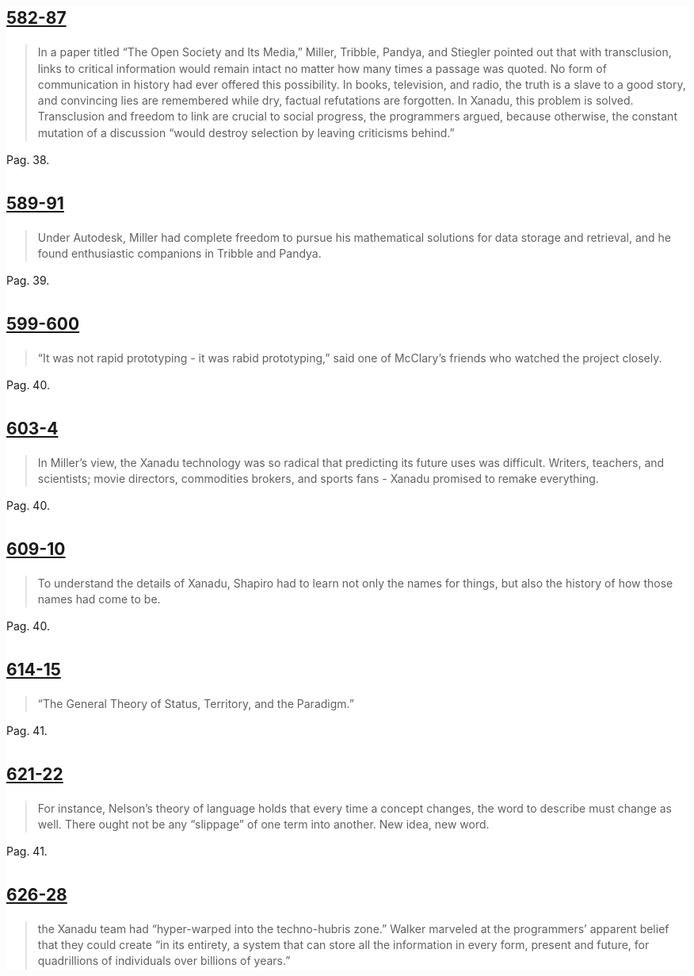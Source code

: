 ## <a name="582-87">[582-87](#582-87)</a>
>In a paper titled “The Open Society and Its Media,” Miller, Tribble, Pandya, and Stiegler pointed out that with transclusion, links to critical information would remain intact no matter how many times a passage was quoted. No form of communication in history had ever offered this possibility. In books, television, and radio, the truth is a slave to a good story, and convincing lies are remembered while dry, factual refutations are forgotten. In Xanadu, this problem is solved. Transclusion and freedom to link are crucial to social progress, the programmers argued, because otherwise, the constant mutation of a discussion “would destroy selection by leaving criticisms behind.”

Pag. 38.

## <a name="589-91">[589-91](#589-91)</a>
>Under Autodesk, Miller had complete freedom to pursue his mathematical solutions for data storage and retrieval, and he found enthusiastic companions in Tribble and Pandya.

Pag. 39.

## <a name="599-600">[599-600](#599-600)</a>
>“It was not rapid prototyping - it was rabid prototyping,” said one of McClary’s friends who watched the project closely.

Pag. 40.

## <a name="603-4">[603-4](#603-4)</a>
>In Miller’s view, the Xanadu technology was so radical that predicting its future uses was difficult. Writers, teachers, and scientists; movie directors, commodities brokers, and sports fans - Xanadu promised to remake everything.

Pag. 40.

## <a name="609-10">[609-10](#609-10)</a>
>To understand the details of Xanadu, Shapiro had to learn not only the names for things, but also the history of how those names had come to be.

Pag. 40.

## <a name="614-15">[614-15](#614-15)</a>
>“The General Theory of Status, Territory, and the Paradigm.”

Pag. 41.

## <a name="621-22">[621-22](#621-22)</a>
>For instance, Nelson’s theory of language holds that every time a concept changes, the word to describe must change as well. There ought not be any “slippage” of one term into another. New idea, new word.

Pag. 41.

## <a name="626-28">[626-28](#626-28)</a>
>the Xanadu team had “hyper-warped into the techno-hubris zone.” Walker marveled at the programmers’ apparent belief that they could create “in its entirety, a system that can store all the information in every form, present and future, for quadrillions of individuals over billions of years.”
